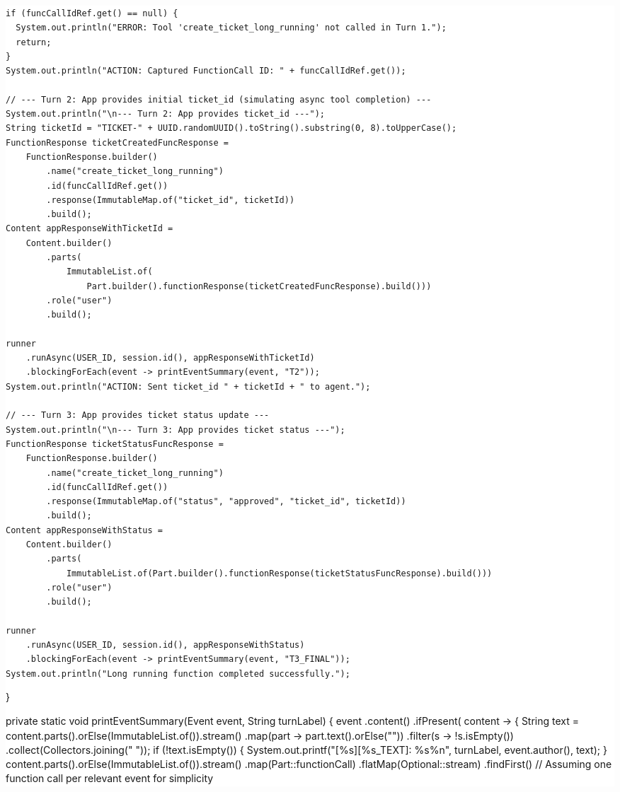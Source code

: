     if (funcCallIdRef.get() == null) {
      System.out.println("ERROR: Tool 'create_ticket_long_running' not called in Turn 1.");
      return;
    }
    System.out.println("ACTION: Captured FunctionCall ID: " + funcCallIdRef.get());

    // --- Turn 2: App provides initial ticket_id (simulating async tool completion) ---
    System.out.println("\n--- Turn 2: App provides ticket_id ---");
    String ticketId = "TICKET-" + UUID.randomUUID().toString().substring(0, 8).toUpperCase();
    FunctionResponse ticketCreatedFuncResponse =
        FunctionResponse.builder()
            .name("create_ticket_long_running")
            .id(funcCallIdRef.get())
            .response(ImmutableMap.of("ticket_id", ticketId))
            .build();
    Content appResponseWithTicketId =
        Content.builder()
            .parts(
                ImmutableList.of(
                    Part.builder().functionResponse(ticketCreatedFuncResponse).build()))
            .role("user")
            .build();

    runner
        .runAsync(USER_ID, session.id(), appResponseWithTicketId)
        .blockingForEach(event -> printEventSummary(event, "T2"));
    System.out.println("ACTION: Sent ticket_id " + ticketId + " to agent.");

    // --- Turn 3: App provides ticket status update ---
    System.out.println("\n--- Turn 3: App provides ticket status ---");
    FunctionResponse ticketStatusFuncResponse =
        FunctionResponse.builder()
            .name("create_ticket_long_running")
            .id(funcCallIdRef.get())
            .response(ImmutableMap.of("status", "approved", "ticket_id", ticketId))
            .build();
    Content appResponseWithStatus =
        Content.builder()
            .parts(
                ImmutableList.of(Part.builder().functionResponse(ticketStatusFuncResponse).build()))
            .role("user")
            .build();

    runner
        .runAsync(USER_ID, session.id(), appResponseWithStatus)
        .blockingForEach(event -> printEventSummary(event, "T3_FINAL"));
    System.out.println("Long running function completed successfully.");
  }

  private static void printEventSummary(Event event, String turnLabel) {
    event
        .content()
        .ifPresent(
            content -> {
              String text =
                  content.parts().orElse(ImmutableList.of()).stream()
                      .map(part -> part.text().orElse(""))
                      .filter(s -> !s.isEmpty())
                      .collect(Collectors.joining(" "));
              if (!text.isEmpty()) {
                System.out.printf("[%s][%s_TEXT]: %s%n", turnLabel, event.author(), text);
              }
              content.parts().orElse(ImmutableList.of()).stream()
                  .map(Part::functionCall)
                  .flatMap(Optional::stream)
                  .findFirst() // Assuming one function call per relevant event for simplicity